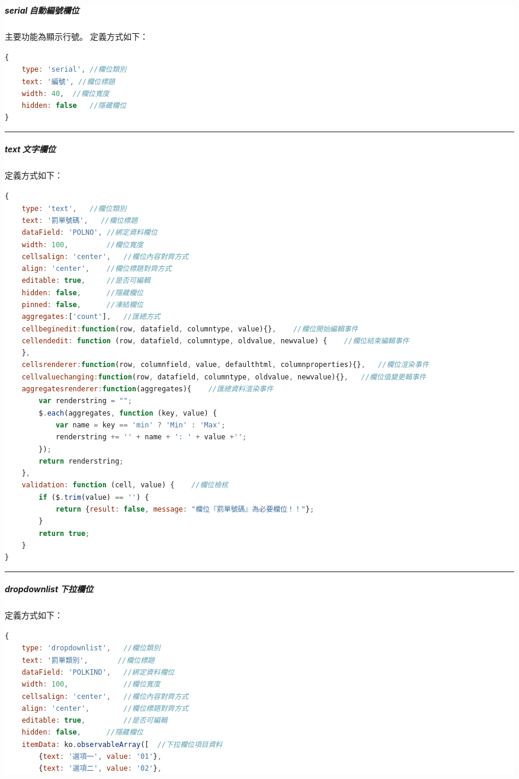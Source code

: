 ##### serial 自動編號欄位
主要功能為顯示行號。
定義方式如下：
```javascript
{
    type: 'serial',	//欄位類別
    text: '編號',	//欄位標題
    width: 40,	//欄位寬度
    hidden: false	//隱藏欄位
}
```
---
##### text 文字欄位
定義方式如下：
```javascript
{
    type: 'text',	//欄位類別
    text: '罰單號碼',	//欄位標題
    dataField: 'POLNO',	//綁定資料欄位
    width: 100,			//欄位寬度
    cellsalign: 'center',	//欄位內容對齊方式
    align: 'center',	//欄位標題對齊方式
    editable: true,		//是否可編輯
    hidden: false,		//隱藏欄位
    pinned: false,		//凍結欄位
    aggregates:['count'],	//匯總方式
    cellbeginedit:function(row, datafield, columntype, value){},	//欄位開始編輯事件
    cellendedit: function (row, datafield, columntype, oldvalue, newvalue) {	//欄位結束編輯事件
    },
    cellsrenderer:function(row, columnfield, value, defaulthtml, columnproperties){},	//欄位渲染事件
    cellvaluechanging:function(row, datafield, columntype, oldvalue, newvalue){},	//欄位值變更輯事件
    aggregatesrenderer:function(aggregates){	//匯總資料渲染事件
        var renderstring = "";
        $.each(aggregates, function (key, value) {
            var name = key == 'min' ? 'Min' : 'Max';
            renderstring += '' + name + ': ' + value +'';
        });
        return renderstring;
    },
    validation: function (cell, value) {	//欄位檢核
        if ($.trim(value) == '') {
            return {result: false, message: "欄位『罰單號碼』為必要欄位！！"};
        }
        return true;
    }
}
```
---
##### dropdownlist 下拉欄位
定義方式如下：
```javascript
{
    type: 'dropdownlist',	//欄位類別
    text: '罰單類別',		//欄位標題
    dataField: 'POLKIND',	//綁定資料欄位
    width: 100,				//欄位寬度
    cellsalign: 'center',	//欄位內容對齊方式
    align: 'center',		//欄位標題對齊方式
    editable: true,			//是否可編輯
    hidden: false,		//隱藏欄位
    itemData: ko.observableArray([	//下拉欄位項目資料
        {text: '選項一', value: '01'},
        {text: '選項二', value: '02'},
```